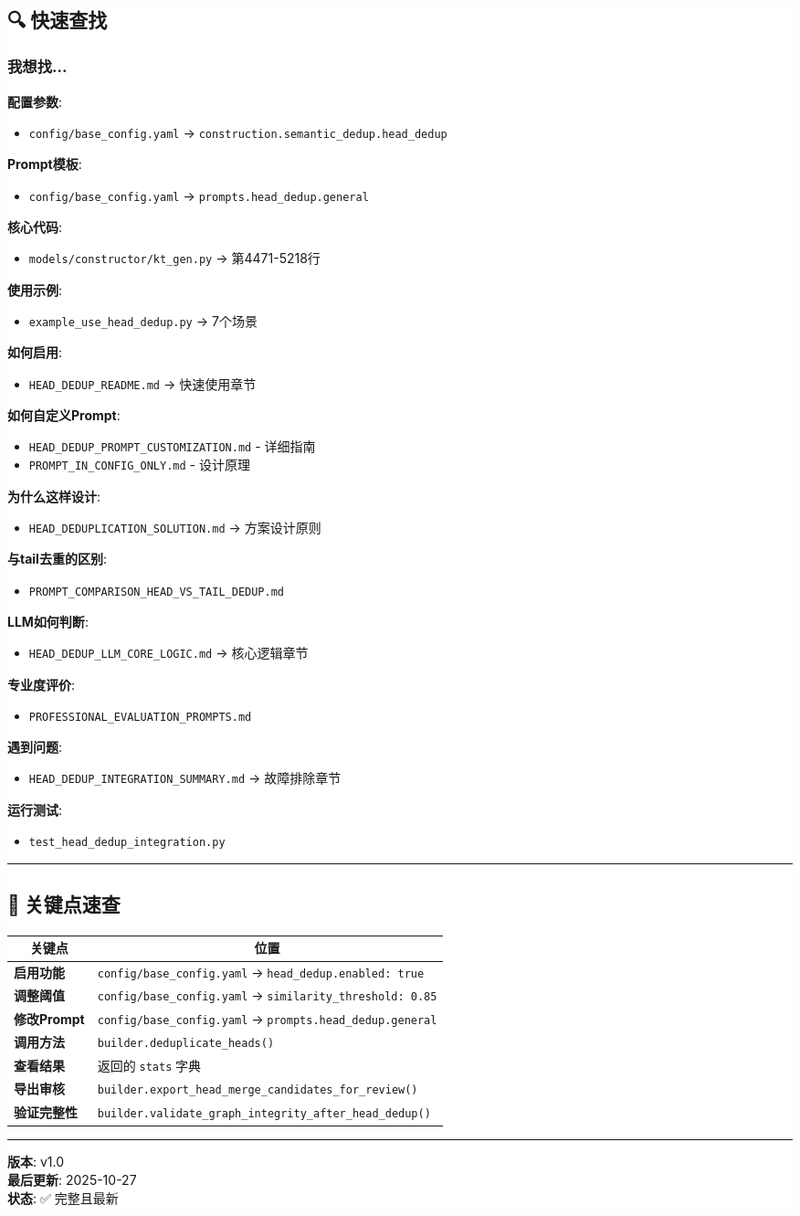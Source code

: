 
## 🔍 快速查找

### 我想找...

**配置参数**: 
- `config/base_config.yaml` → `construction.semantic_dedup.head_dedup`

**Prompt模板**: 
- `config/base_config.yaml` → `prompts.head_dedup.general`

**核心代码**: 
- `models/constructor/kt_gen.py` → 第4471-5218行

**使用示例**: 
- `example_use_head_dedup.py` → 7个场景

**如何启用**: 
- `HEAD_DEDUP_README.md` → 快速使用章节

**如何自定义Prompt**: 
- `HEAD_DEDUP_PROMPT_CUSTOMIZATION.md` - 详细指南
- `PROMPT_IN_CONFIG_ONLY.md` - 设计原理

**为什么这样设计**: 
- `HEAD_DEDUPLICATION_SOLUTION.md` → 方案设计原则

**与tail去重的区别**: 
- `PROMPT_COMPARISON_HEAD_VS_TAIL_DEDUP.md`

**LLM如何判断**: 
- `HEAD_DEDUP_LLM_CORE_LOGIC.md` → 核心逻辑章节

**专业度评价**: 
- `PROFESSIONAL_EVALUATION_PROMPTS.md`

**遇到问题**: 
- `HEAD_DEDUP_INTEGRATION_SUMMARY.md` → 故障排除章节

**运行测试**: 
- `test_head_dedup_integration.py`

---

## 📌 关键点速查

| 关键点 | 位置 |
|--------|------|
| **启用功能** | `config/base_config.yaml` → `head_dedup.enabled: true` |
| **调整阈值** | `config/base_config.yaml` → `similarity_threshold: 0.85` |
| **修改Prompt** | `config/base_config.yaml` → `prompts.head_dedup.general` |
| **调用方法** | `builder.deduplicate_heads()` |
| **查看结果** | 返回的 `stats` 字典 |
| **导出审核** | `builder.export_head_merge_candidates_for_review()` |
| **验证完整性** | `builder.validate_graph_integrity_after_head_dedup()` |

---

**版本**: v1.0  
**最后更新**: 2025-10-27  
**状态**: ✅ 完整且最新
